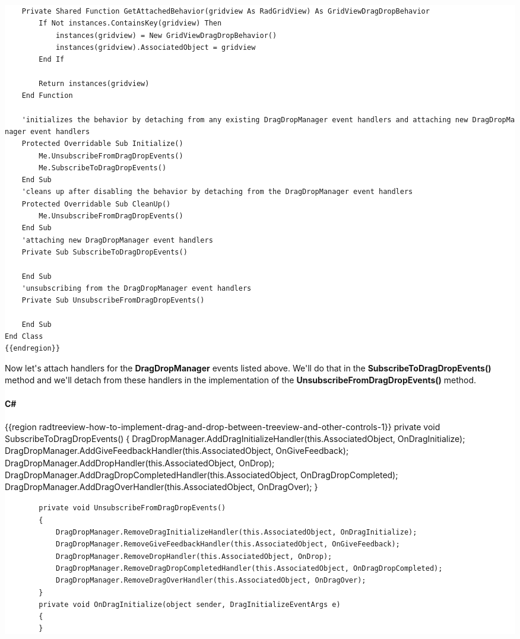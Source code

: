		Private Shared Function GetAttachedBehavior(gridview As RadGridView) As GridViewDragDropBehavior
			If Not instances.ContainsKey(gridview) Then
				instances(gridview) = New GridViewDragDropBehavior()
				instances(gridview).AssociatedObject = gridview
			End If
	
			Return instances(gridview)
		End Function
	
		'initializes the behavior by detaching from any existing DragDropManager event handlers and attaching new DragDropManager event handlers
		Protected Overridable Sub Initialize()
			Me.UnsubscribeFromDragDropEvents()
			Me.SubscribeToDragDropEvents()
		End Sub
		'cleans up after disabling the behavior by detaching from the DragDropManager event handlers
		Protected Overridable Sub CleanUp()
			Me.UnsubscribeFromDragDropEvents()
		End Sub
		'attaching new DragDropManager event handlers
		Private Sub SubscribeToDragDropEvents()
	
		End Sub
		'unsubscribing from the DragDropManager event handlers
		Private Sub UnsubscribeFromDragDropEvents()
	
		End Sub
	End Class
	{{endregion}}



Now let's attach handlers for the __DragDropManager__ events listed above. We'll do that in the __SubscribeToDragDropEvents()__ method and we'll detach from these handlers in the implementation of the __UnsubscribeFromDragDropEvents()__ method.
		

#### __C#__

{{region radtreeview-how-to-implement-drag-and-drop-between-treeview-and-other-controls-1}}
	        private void SubscribeToDragDropEvents()
	        {
	            DragDropManager.AddDragInitializeHandler(this.AssociatedObject, OnDragInitialize);
	            DragDropManager.AddGiveFeedbackHandler(this.AssociatedObject, OnGiveFeedback);
	            DragDropManager.AddDropHandler(this.AssociatedObject, OnDrop);
	            DragDropManager.AddDragDropCompletedHandler(this.AssociatedObject, OnDragDropCompleted);
	            DragDropManager.AddDragOverHandler(this.AssociatedObject, OnDragOver);
	        }
	
	        private void UnsubscribeFromDragDropEvents()
	        {
	            DragDropManager.RemoveDragInitializeHandler(this.AssociatedObject, OnDragInitialize);
	            DragDropManager.RemoveGiveFeedbackHandler(this.AssociatedObject, OnGiveFeedback);
	            DragDropManager.RemoveDropHandler(this.AssociatedObject, OnDrop);
	            DragDropManager.RemoveDragDropCompletedHandler(this.AssociatedObject, OnDragDropCompleted);
	            DragDropManager.RemoveDragOverHandler(this.AssociatedObject, OnDragOver);
	        }
	        private void OnDragInitialize(object sender, DragInitializeEventArgs e)
	        {
	        }
	